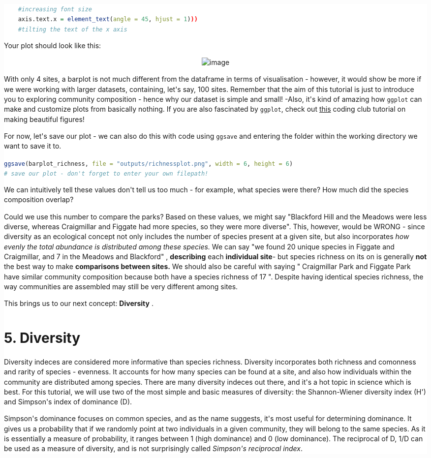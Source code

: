 ``` r
    #increasing font size
    axis.text.x = element_text(angle = 45, hjust = 1)))
    #tilting the text of the x axis
```
Your plot should look like this:

<p align="center">
<img src="https://user-images.githubusercontent.com/114161055/205092070-c63c280c-cd90-4306-86d1-28c9e656caaf.png" alt="image" width="450"/>
</p>

With only 4 sites, a barplot is not much different from the dataframe in terms of visualisation - however, it would show be more if we were working with larger datasets, containing, let's say, 100 sites. Remember that the aim of this tutorial is just to introduce you to exploring community composition - hence why our dataset is simple and small! -Also, it's kind of amazing how `ggplot` can make and customize plots from basically nothing. If you are also fascinated by `ggplot`, check out [this](https://ourcodingclub.github.io/tutorials/datavis/) coding club tutorial on making beautiful figures!

For now, let's save our plot - we can also do this with code using `ggsave` and entering the folder within the working directory we want to save it to.

``` r
ggsave(barplot_richness, file = "outputs/richnessplot.png", width = 6, height = 6)
# save our plot - don't forget to enter your own filepath!
```

We can intuitively tell these values don't tell us too much - for example, what species were there? How much did the species composition overlap?

Could we use this number to compare the parks? Based on these values, we might say "Blackford Hill and the Meadows were less diverse, whereas Craigmillar and Figgate had more species, so they were more diverse". This, however, would be WRONG - since diversity as an ecological concept not only includes the number of species present at a given site, but also incorporates *how evenly the total abundance is distributed among these species.* We can say "we found 20 unique species in Figgate and Craigmillar, and 7 in the Meadows and Blackford" , **describing** each **individual site**- but species richness on its on is generally **not** the best way to make **comparisons between sites.** We should also be careful with saying " Craigmillar Park and Figgate Park have similar community composition because both have a species richness of 17 ". Despite having identical species richness, the way communities are assembled may still be very different among sites.

This brings us to our next concept: **Diversity** .

<a name="section5"></a>
# 5. Diversity

Diversity indeces are considered more informative than species richness. Diversity incorporates both richness and comonness and rarity of species - evenness. It accounts for how many species can be found at a site, and also how individuals within the community are distributed among species. There are many diversity indeces out there, and it's a hot topic in science which is best. For this tutorial, we will use two of the most simple and basic measures of diversity: the Shannon-Wiener diversity index (H') and Simpson's index of dominance (D).

Simpson's dominance focuses on common species, and as the name suggests, it's most useful for determining dominance. It gives us a probability that if we randomly point at two individuals in a given community, they will belong to the same species. As it is essentially a measure of probability, it ranges between 1 (high dominance) and 0 (low dominance). The reciprocal of D, 1/D can be used as a measure of diversity, and is not surprisingly called *Simpson's reciprocal index*.
